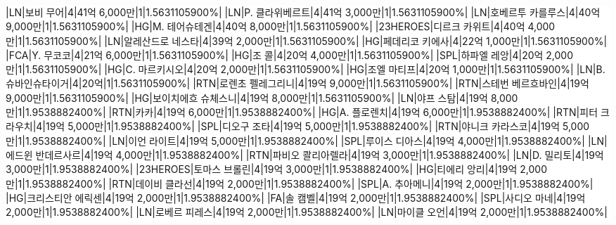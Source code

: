 |LN|보비 무어|4|41억 6,000만|1|1.5631105900%|
|LN|P. 클라위베르트|4|41억 3,000만|1|1.5631105900%|
|LN|호베르투 카를루스|4|40억 9,000만|1|1.5631105900%|
|HG|M. 테어슈테겐|4|40억 8,000만|1|1.5631105900%|
|23HEROES|디르크 카위트|4|40억 4,000만|1|1.5631105900%|
|LN|알레산드로 네스타|4|39억 2,000만|1|1.5631105900%|
|HG|페데리코 키에사|4|22억 1,000만|1|1.5631105900%|
|FCA|Y. 무코코|4|21억 6,000만|1|1.5631105900%|
|HG|조 콜|4|20억 4,000만|1|1.5631105900%|
|SPL|하파엘 레앙|4|20억 2,000만|1|1.5631105900%|
|HG|C. 마르키시오|4|20억 2,000만|1|1.5631105900%|
|HG|조엘 마티프|4|20억 1,000만|1|1.5631105900%|
|LN|B. 슈바인슈타이거|4|20억|1|1.5631105900%|
|RTN|로렌초 펠레그리니|4|19억 9,000만|1|1.5631105900%|
|RTN|스테번 베르흐바인|4|19억 9,000만|1|1.5631105900%|
|HG|보이치에흐 슈체스니|4|19억 8,000만|1|1.5631105900%|
|LN|야프 스탐|4|19억 8,000만|1|1.9538882400%|
|RTN|카카|4|19억 6,000만|1|1.9538882400%|
|HG|A. 플로렌치|4|19억 6,000만|1|1.9538882400%|
|RTN|피터 크라우치|4|19억 5,000만|1|1.9538882400%|
|SPL|디오구 조타|4|19억 5,000만|1|1.9538882400%|
|RTN|야니크 카라스코|4|19억 5,000만|1|1.9538882400%|
|LN|이언 라이트|4|19억 5,000만|1|1.9538882400%|
|SPL|루이스 디아스|4|19억 4,000만|1|1.9538882400%|
|LN|에드윈 반데르사르|4|19억 4,000만|1|1.9538882400%|
|RTN|파비오 콸리아렐라|4|19억 3,000만|1|1.9538882400%|
|LN|D. 밀리토|4|19억 3,000만|1|1.9538882400%|
|23HEROES|토마스 브롤린|4|19억 3,000만|1|1.9538882400%|
|HG|티에리 앙리|4|19억 2,000만|1|1.9538882400%|
|RTN|데이비 클라선|4|19억 2,000만|1|1.9538882400%|
|SPL|A. 추아메니|4|19억 2,000만|1|1.9538882400%|
|HG|크리스티안 에릭센|4|19억 2,000만|1|1.9538882400%|
|FA|솔 캠벨|4|19억 2,000만|1|1.9538882400%|
|SPL|사디오 마네|4|19억 2,000만|1|1.9538882400%|
|LN|로베르 피레스|4|19억 2,000만|1|1.9538882400%|
|LN|마이클 오언|4|19억 2,000만|1|1.9538882400%|
